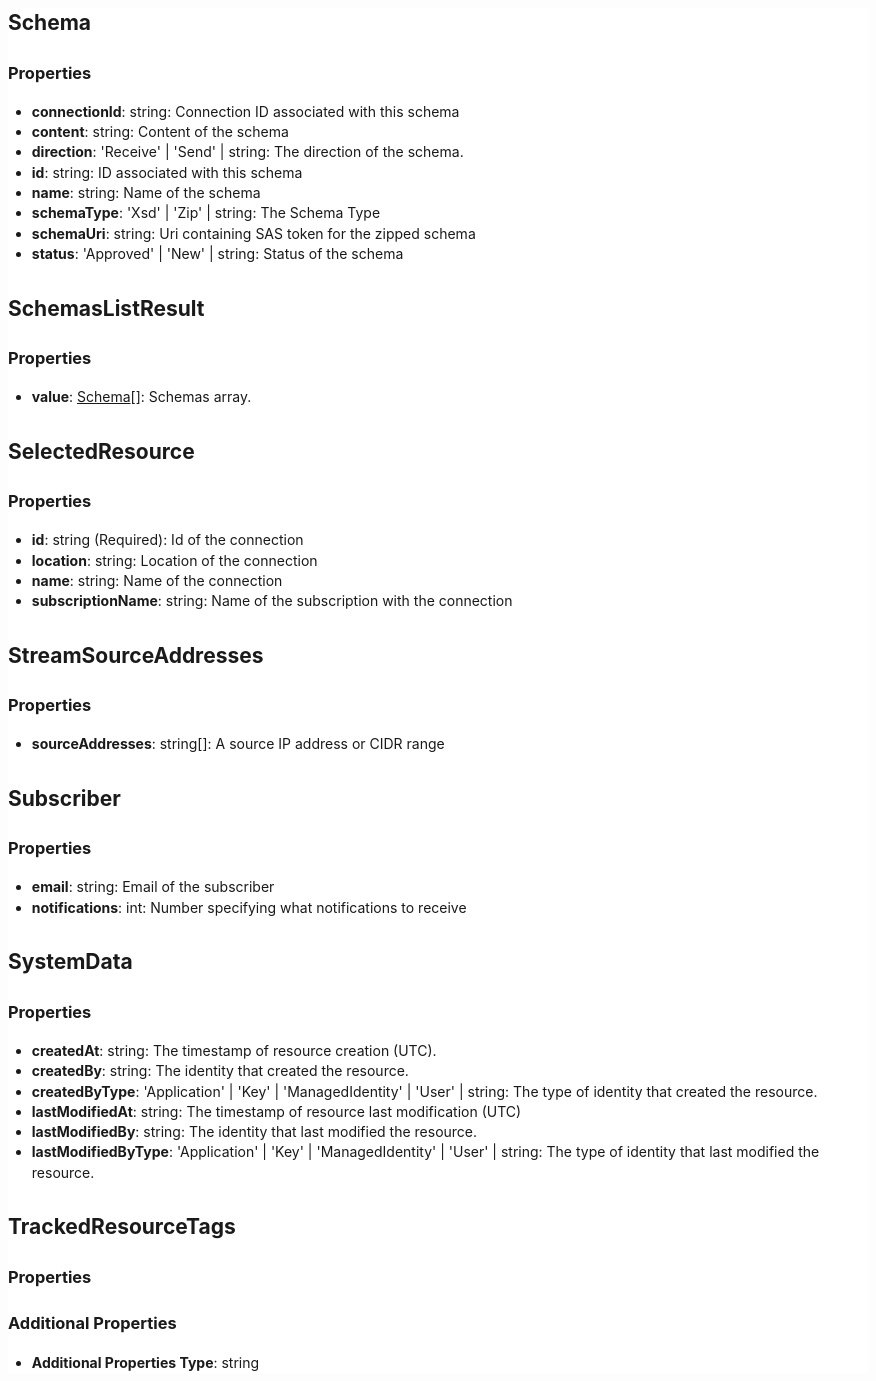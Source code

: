 ## Schema
### Properties
* **connectionId**: string: Connection ID associated with this schema
* **content**: string: Content of the schema
* **direction**: 'Receive' | 'Send' | string: The direction of the schema.
* **id**: string: ID associated with this schema
* **name**: string: Name of the schema
* **schemaType**: 'Xsd' | 'Zip' | string: The Schema Type
* **schemaUri**: string: Uri containing SAS token for the zipped schema
* **status**: 'Approved' | 'New' | string: Status of the schema

## SchemasListResult
### Properties
* **value**: [Schema](#schema)[]: Schemas array.

## SelectedResource
### Properties
* **id**: string (Required): Id of the connection
* **location**: string: Location of the connection
* **name**: string: Name of the connection
* **subscriptionName**: string: Name of the subscription with the connection

## StreamSourceAddresses
### Properties
* **sourceAddresses**: string[]: A source IP address or CIDR range

## Subscriber
### Properties
* **email**: string: Email of the subscriber
* **notifications**: int: Number specifying what notifications to receive

## SystemData
### Properties
* **createdAt**: string: The timestamp of resource creation (UTC).
* **createdBy**: string: The identity that created the resource.
* **createdByType**: 'Application' | 'Key' | 'ManagedIdentity' | 'User' | string: The type of identity that created the resource.
* **lastModifiedAt**: string: The timestamp of resource last modification (UTC)
* **lastModifiedBy**: string: The identity that last modified the resource.
* **lastModifiedByType**: 'Application' | 'Key' | 'ManagedIdentity' | 'User' | string: The type of identity that last modified the resource.

## TrackedResourceTags
### Properties
### Additional Properties
* **Additional Properties Type**: string
